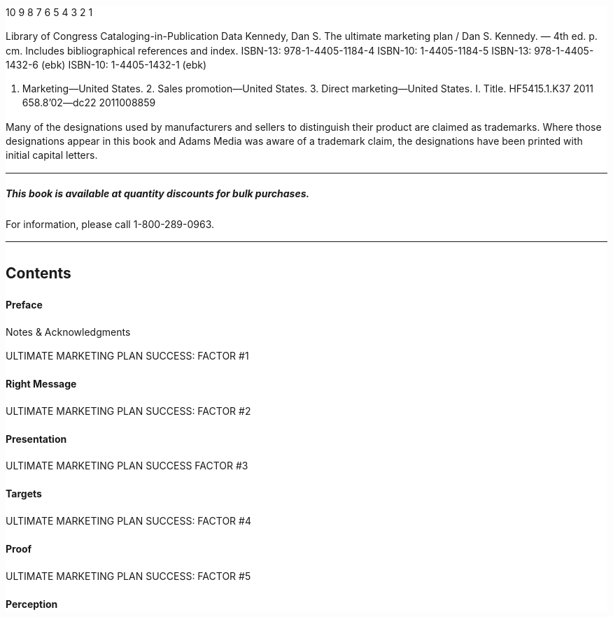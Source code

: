  10 9 8 7 6 5 4 3 2 1

 Library of Congress Cataloging-in-Publication Data
 Kennedy, Dan S.
 The ultimate marketing plan / Dan S. Kennedy. — 4th ed.
 p. cm.
 Includes bibliographical references and index.
 ISBN-13: 978-1-4405-1184-4
 ISBN-10: 1-4405-1184-5
 ISBN-13: 978-1-4405-1432-6 (ebk)
 ISBN-10: 1-4405-1432-1 (ebk)
 1. Marketing—United States. 2. Sales promotion—United States. 3.
 Direct marketing—United States. I. Title.
 HF5415.1.K37 2011
 658.8’02—dc22
 2011008859

 Many of the designations used by manufacturers and sellers to distinguish their product are claimed as trademarks. Where those designations appear in this book and Adams Media was aware of a trademark claim, the designations have been printed with initial capital letters.

-----

##### This book is available at quantity discounts for bulk purchases.
 For information, please call 1-800-289-0963.

-----

## Contents

#### Preface

 Notes & Acknowledgments

ULTIMATE MARKETING PLAN SUCCESS: FACTOR #1

#### Right Message

ULTIMATE MARKETING PLAN SUCCESS: FACTOR #2

#### Presentation

ULTIMATE MARKETING PLAN SUCCESS FACTOR #3

#### Targets

ULTIMATE MARKETING PLAN SUCCESS: FACTOR #4

#### Proof

ULTIMATE MARKETING PLAN SUCCESS: FACTOR #5

#### Perception

